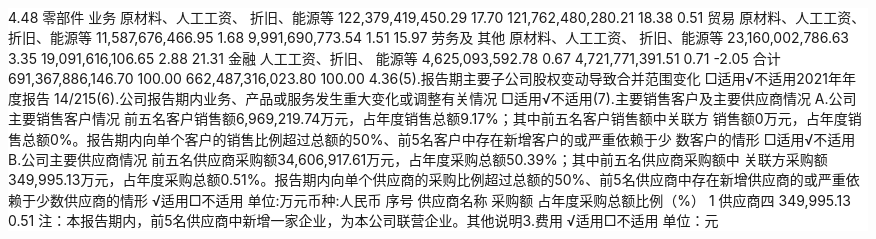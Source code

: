 4.48
零部件
业务
原材料、人工工资、
折旧、能源等
122,379,419,450.29
17.70
121,762,480,280.21
18.38
0.51
贸易
原材料、人工工资、
折旧、能源等
11,587,676,466.95
1.68
9,991,690,773.54
1.51
15.97
劳务及
其他
原材料、人工工资、
折旧、能源等
23,160,002,786.63
3.35
19,091,616,106.65
2.88
21.31
金融
人工工资、折旧、
能源等
4,625,093,592.78
0.67
4,721,771,391.51
0.71
-2.05
合计691,367,886,146.70
100.00
662,487,316,023.80
100.00
4.36(5).报告期主要子公司股权变动导致合并范围变化
□适用√不适用2021年年度报告
14/215(6).公司报告期内业务、产品或服务发生重大变化或调整有关情况
□适用√不适用(7).主要销售客户及主要供应商情况
A.公司主要销售客户情况
前五名客户销售额6,969,219.74万元，占年度销售总额9.17%；其中前五名客户销售额中关联方
销售额0万元，占年度销售总额0%。报告期内向单个客户的销售比例超过总额的50%、前5名客户中存在新增客户的或严重依赖于少
数客户的情形
□适用√不适用B.公司主要供应商情况
前五名供应商采购额34,606,917.61万元，占年度采购总额50.39%；其中前五名供应商采购额中
关联方采购额349,995.13万元，占年度采购总额0.51%。报告期内向单个供应商的采购比例超过总额的50%、前5名供应商中存在新增供应商的或严重依
赖于少数供应商的情形
√适用□不适用
单位:万元币种:人民币
序号
供应商名称
采购额
占年度采购总额比例（%）
1
供应商四
349,995.13
0.51
注：本报告期内，前5名供应商中新增一家企业，为本公司联营企业。其他说明3.费用
√适用□不适用
单位：元